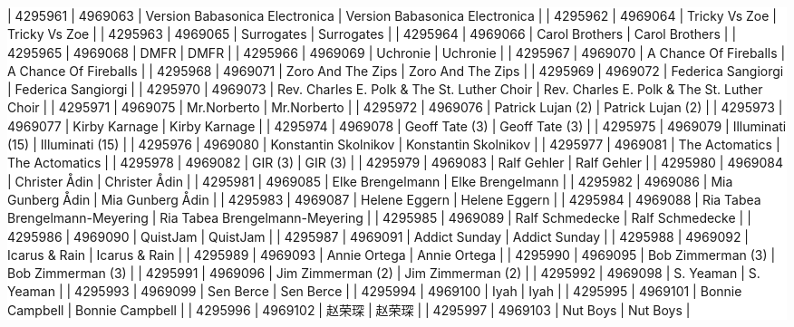 | 4295961 | 4969063 | Version Babasonica Electronica | Version Babasonica Electronica |
| 4295962 | 4969064 | Tricky Vs Zoe | Tricky Vs Zoe |
| 4295963 | 4969065 | Surrogates | Surrogates |
| 4295964 | 4969066 | Carol Brothers | Carol Brothers |
| 4295965 | 4969068 | DMFR | DMFR |
| 4295966 | 4969069 | Uchronie | Uchronie |
| 4295967 | 4969070 | A Chance Of Fireballs | A Chance Of Fireballs |
| 4295968 | 4969071 | Zoro And The Zips | Zoro And The Zips |
| 4295969 | 4969072 | Federica Sangiorgi | Federica Sangiorgi |
| 4295970 | 4969073 | Rev. Charles E. Polk & The St. Luther Choir | Rev. Charles E. Polk & The St. Luther Choir |
| 4295971 | 4969075 | Mr.Norberto | Mr.Norberto |
| 4295972 | 4969076 | Patrick Lujan (2) | Patrick Lujan (2) |
| 4295973 | 4969077 | Kirby Karnage | Kirby Karnage |
| 4295974 | 4969078 | Geoff Tate (3) | Geoff Tate (3) |
| 4295975 | 4969079 | Illuminati (15) | Illuminati (15) |
| 4295976 | 4969080 | Konstantin Skolnikov | Konstantin Skolnikov |
| 4295977 | 4969081 | The Actomatics | The Actomatics |
| 4295978 | 4969082 | GIR (3) | GIR (3) |
| 4295979 | 4969083 | Ralf Gehler | Ralf Gehler |
| 4295980 | 4969084 | Christer Ådin | Christer Ådin |
| 4295981 | 4969085 | Elke Brengelmann | Elke Brengelmann |
| 4295982 | 4969086 | Mia Gunberg Ådin | Mia Gunberg Ådin |
| 4295983 | 4969087 | Helene Eggern | Helene Eggern |
| 4295984 | 4969088 | Ria Tabea Brengelmann-Meyering | Ria Tabea Brengelmann-Meyering |
| 4295985 | 4969089 | Ralf Schmedecke | Ralf Schmedecke |
| 4295986 | 4969090 | QuistJam | QuistJam |
| 4295987 | 4969091 | Addict Sunday | Addict Sunday |
| 4295988 | 4969092 | Icarus & Rain | Icarus & Rain |
| 4295989 | 4969093 | Annie Ortega | Annie Ortega |
| 4295990 | 4969095 | Bob Zimmerman (3) | Bob Zimmerman (3) |
| 4295991 | 4969096 | Jim Zimmerman (2) | Jim Zimmerman (2) |
| 4295992 | 4969098 | S. Yeaman | S. Yeaman |
| 4295993 | 4969099 | Sen Berce | Sen Berce |
| 4295994 | 4969100 | Iyah | Iyah |
| 4295995 | 4969101 | Bonnie Campbell | Bonnie Campbell |
| 4295996 | 4969102 | 赵荣琛 | 赵荣琛 |
| 4295997 | 4969103 | Nut Boys | Nut Boys |